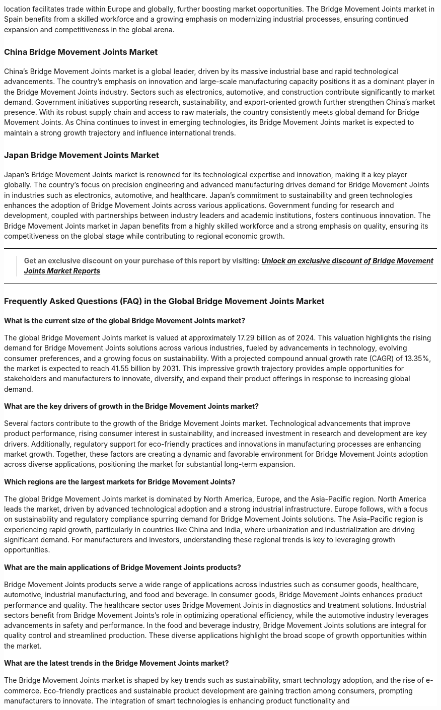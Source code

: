 location facilitates trade within Europe and globally, further boosting market opportunities. The Bridge Movement Joints market in Spain benefits from a skilled workforce and a growing emphasis on modernizing industrial processes, ensuring continued expansion and competitiveness in the global arena.</p><h3>China Bridge Movement Joints Market</h3><p>China&rsquo;s Bridge Movement Joints market is a global leader, driven by its massive industrial base and rapid technological advancements. The country&rsquo;s emphasis on innovation and large-scale manufacturing capacity positions it as a dominant player in the Bridge Movement Joints industry. Sectors such as electronics, automotive, and construction contribute significantly to market demand. Government initiatives supporting research, sustainability, and export-oriented growth further strengthen China&rsquo;s market presence. With its robust supply chain and access to raw materials, the country consistently meets global demand for Bridge Movement Joints. As China continues to invest in emerging technologies, its Bridge Movement Joints market is expected to maintain a strong growth trajectory and influence international trends.</p><h3>Japan Bridge Movement Joints Market</h3><p>Japan&rsquo;s Bridge Movement Joints market is renowned for its technological expertise and innovation, making it a key player globally. The country&rsquo;s focus on precision engineering and advanced manufacturing drives demand for Bridge Movement Joints in industries such as electronics, automotive, and healthcare. Japan&rsquo;s commitment to sustainability and green technologies enhances the adoption of Bridge Movement Joints across various applications. Government funding for research and development, coupled with partnerships between industry leaders and academic institutions, fosters continuous innovation. The Bridge Movement Joints market in Japan benefits from a highly skilled workforce and a strong emphasis on quality, ensuring its competitiveness on the global stage while contributing to regional economic growth.</p><hr /><blockquote><p><strong>Get an exclusive discount on your purchase of this report by visiting: <em><a href="://marketresearchpulse.com/ask-for-discount/113870?utm_source=Github&amp;utm_medium=019">Unlock an exclusive discount of Bridge Movement Joints Market Reports</a></em>&nbsp;</strong></p></blockquote><hr /><h3>Frequently Asked Questions (FAQ) in the Global Bridge Movement Joints Market</h3><p><strong>What is the current size of the global Bridge Movement Joints market?</strong></p><p>The global Bridge Movement Joints market is valued at approximately 17.29 billion as of 2024. This valuation highlights the rising demand for Bridge Movement Joints solutions across various industries, fueled by advancements in technology, evolving consumer preferences, and a growing focus on sustainability. With a projected compound annual growth rate (CAGR) of 13.35%, the market is expected to reach 41.55 billion by 2031. This impressive growth trajectory provides ample opportunities for stakeholders and manufacturers to innovate, diversify, and expand their product offerings in response to increasing global demand.</p><p><strong>What are the key drivers of growth in the Bridge Movement Joints market?</strong></p><p>Several factors contribute to the growth of the Bridge Movement Joints market. Technological advancements that improve product performance, rising consumer interest in sustainability, and increased investment in research and development are key drivers. Additionally, regulatory support for eco-friendly practices and innovations in manufacturing processes are enhancing market growth. Together, these factors are creating a dynamic and favorable environment for Bridge Movement Joints adoption across diverse applications, positioning the market for substantial long-term expansion.</p><p><strong>Which regions are the largest markets for Bridge Movement Joints?</strong></p><p>The global Bridge Movement Joints market is dominated by North America, Europe, and the Asia-Pacific region. North America leads the market, driven by advanced technological adoption and a strong industrial infrastructure. Europe follows, with a focus on sustainability and regulatory compliance spurring demand for Bridge Movement Joints solutions. The Asia-Pacific region is experiencing rapid growth, particularly in countries like China and India, where urbanization and industrialization are driving significant demand. For manufacturers and investors, understanding these regional trends is key to leveraging growth opportunities.</p><p><strong>What are the main applications of Bridge Movement Joints products?</strong></p><p>Bridge Movement Joints products serve a wide range of applications across industries such as consumer goods, healthcare, automotive, industrial manufacturing, and food and beverage. In consumer goods, Bridge Movement Joints enhances product performance and quality. The healthcare sector uses Bridge Movement Joints in diagnostics and treatment solutions. Industrial sectors benefit from Bridge Movement Joints&rsquo;s role in optimizing operational efficiency, while the automotive industry leverages advancements in safety and performance. In the food and beverage industry, Bridge Movement Joints solutions are integral for quality control and streamlined production. These diverse applications highlight the broad scope of growth opportunities within the market.</p><p><strong>What are the latest trends in the Bridge Movement Joints market?</strong></p><p>The Bridge Movement Joints market is shaped by key trends such as sustainability, smart technology adoption, and the rise of e-commerce. Eco-friendly practices and sustainable product development are gaining traction among consumers, prompting manufacturers to innovate. The integration of smart technologies is enhancing product functionality and